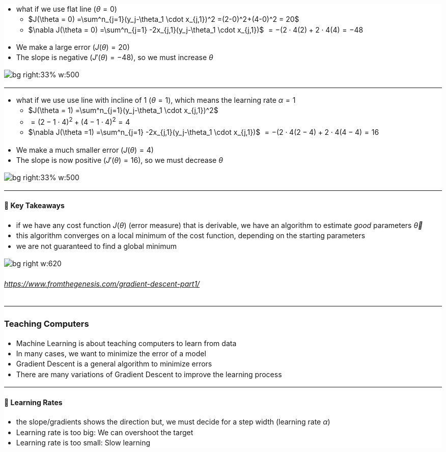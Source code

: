 

- what if we use flat line ($\theta=0$)
    * $J(\theta = 0) =\sum^n_{j=1}(y_j-\theta_1 \cdot x_{j,1})^2 =(2-0)^2+(4-0)^2 = 20$
    * $\nabla J(\theta = 0) =\sum^n_{j=1} -2x_{j,1}(y_j-\theta_1 \cdot x_{j,1})$
    $=-(2 \cdot 4 (2)+ 2 \cdot 4 (4) =-48$
* We make a large error ($J(\theta)=20$)
* The slope is negative ($J'(\theta)=-48$), so we must increase $\theta$


![bg right:33% w:500](images/tex/gradient_dec_ex_2.svg)

---



- what if we use use line with incline of $1$ ($\theta=1$), which means the learning rate $\alpha=1$
    * $J(\theta = 1) =\sum^n_{j=1}(y_j-\theta_1 \cdot x_{j,1})^2$ 
    * $=(2-1 \cdot 4)^2+(4-1\cdot 4)^2 =4$
    * $\nabla J(\theta =1) =\sum^n_{j=1} -2x_{j,1}(y_j-\theta_1 \cdot x_{j,1})$
    $=-(2 \cdot 4 (2-4)+ 2 \cdot 4 (4-4) =16$
* We make a much smaller error ($J(\theta)=4$)
* The slope is now positive ($J'(\theta)=16$), so we must decrease $\theta$

![bg right:33% w:500](images/tex/gradient_dec_ex_3.svg)

---

#### 🧠 Key Takeaways

* if we have any cost function $J(\theta)$ (error measure) that is derivable, we have an algorithm to estimate *good* parameters $\vec{\theta}$
* this algorithm converges on a local minimum of the cost function, depending on the starting parameters
* we are not guaranteed to find a global minimum

![bg right w:620](images/GDS_4.png)

###### https://www.fromthegenesis.com/gradient-descent-part1/

---

### Teaching Computers

* Machine Learning is about teaching computers to learn from data
* In many cases, we want to minimize the error of a model
* Gradient Descent is a general algorithm to minimize errors
* There are many variations of Gradient Descent to improve the learning process

---

#### 🧠 Learning Rates

* the slope/gradients shows the direction but, we must decide for a step width (learning rate $\alpha$) 
* Learning rate is too big: We can overshoot the target
* Learning rate is too small: Slow learning
